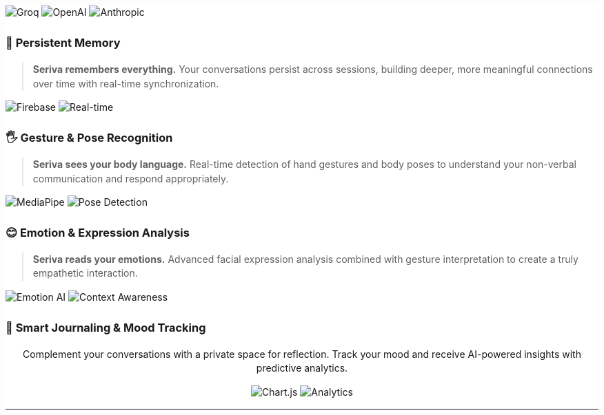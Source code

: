 ![Groq](https://img.shields.io/badge/Groq-Llama_3.1_70B-FF6B35?style=flat-square&logo=groq)
![OpenAI](https://img.shields.io/badge/OpenAI-GPT--4-412991?style=flat-square&logo=openai)
![Anthropic](https://img.shields.io/badge/Anthropic-Claude-FF6B35?style=flat-square&logo=anthropic)

</td>
<td width="50%">

### 🧠 **Persistent Memory**
> **Seriva remembers everything.** Your conversations persist across sessions, building deeper, more meaningful connections over time with real-time synchronization.

![Firebase](https://img.shields.io/badge/Firebase-Firestore-FFCA28?style=flat-square&logo=firebase)
![Real-time](https://img.shields.io/badge/Real--time-Sync-00C851?style=flat-square&logo=socketdotio)

</td>
</tr>
<tr>
<td width="50%">

### 🖐️ **Gesture & Pose Recognition**
> **Seriva sees your body language.** Real-time detection of hand gestures and body poses to understand your non-verbal communication and respond appropriately.

![MediaPipe](https://img.shields.io/badge/Google-MediaPipe-4285F4?style=flat-square&logo=google)
![Pose Detection](https://img.shields.io/badge/AI-Pose_Detection-34A853?style=flat-square&logo=google)

</td>
<td width="50%">

### 😊 **Emotion & Expression Analysis**
> **Seriva reads your emotions.** Advanced facial expression analysis combined with gesture interpretation to create a truly empathetic interaction.

![Emotion AI](https://img.shields.io/badge/AI-Emotion_Detection-EA4335?style=flat-square&logo=google)
![Context Awareness](https://img.shields.io/badge/Context-Awareness-FBBC04?style=flat-square&logo=google)

</td>
</tr>
</table>

### 📔 **Smart Journaling & Mood Tracking**
<div align="center">
  <p>Complement your conversations with a private space for reflection. Track your mood and receive AI-powered insights with predictive analytics.</p>
  
  ![Chart.js](https://img.shields.io/badge/Visualization-Chart.js-FF6384?style=flat-square&logo=chartdotjs)
  ![Analytics](https://img.shields.io/badge/Analytics-Mood_Tracking-9C27B0?style=flat-square&logo=googleanalytics)
</div>

---